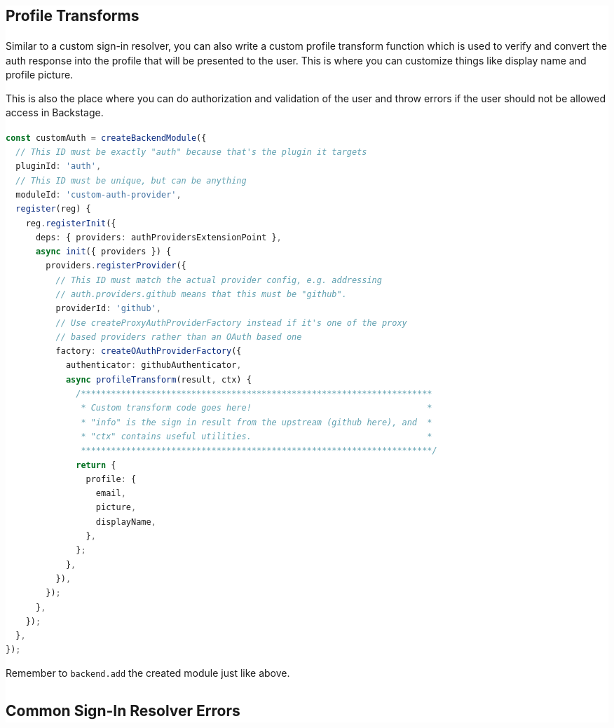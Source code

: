 ## Profile Transforms

Similar to a custom sign-in resolver, you can also write a custom profile transform
function which is used to verify and convert the auth response into the profile
that will be presented to the user. This is where you can customize things like
display name and profile picture.

This is also the place where you can do authorization and validation of the user
and throw errors if the user should not be allowed access in Backstage.

```ts
const customAuth = createBackendModule({
  // This ID must be exactly "auth" because that's the plugin it targets
  pluginId: 'auth',
  // This ID must be unique, but can be anything
  moduleId: 'custom-auth-provider',
  register(reg) {
    reg.registerInit({
      deps: { providers: authProvidersExtensionPoint },
      async init({ providers }) {
        providers.registerProvider({
          // This ID must match the actual provider config, e.g. addressing
          // auth.providers.github means that this must be "github".
          providerId: 'github',
          // Use createProxyAuthProviderFactory instead if it's one of the proxy
          // based providers rather than an OAuth based one
          factory: createOAuthProviderFactory({
            authenticator: githubAuthenticator,
            async profileTransform(result, ctx) {
              /**********************************************************************
               * Custom transform code goes here!                                   *
               * "info" is the sign in result from the upstream (github here), and  *
               * "ctx" contains useful utilities.                                   *
               **********************************************************************/
              return {
                profile: {
                  email,
                  picture,
                  displayName,
                },
              };
            },
          }),
        });
      },
    });
  },
});
```

Remember to `backend.add` the created module just like above.

## Common Sign-In Resolver Errors
